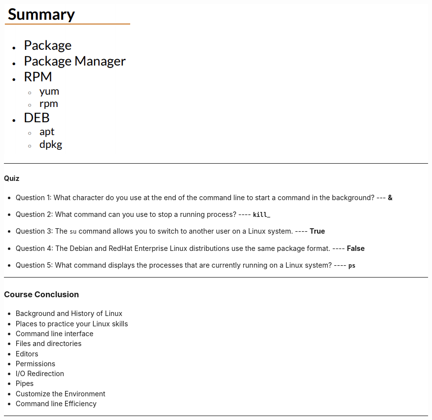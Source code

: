 ![](images/05-031.png)

-------------------

#### Quiz

* Question 1: What character do you use at the end of the command line to start a command in the background?
	--- __&__ 	

* Question 2: What command can you use to stop a running process?
---- __`kill`___

* Question 3: The `su` command allows you to switch to another user on a Linux system.
---- __True__

* Question 4: The Debian and RedHat Enterprise Linux distributions use the same package format.
---- __False__

* Question 5: What command displays the processes that are currently running on a Linux system?
---- __`ps`__

-------------------

### Course Conclusion

* Background and History of Linux
* Places to practice your Linux skills
* Command line interface
* Files and directories
* Editors
* Permissions
* I/O Redirection
* Pipes
* Customize the Environment
* Command line Efficiency

-------------------
